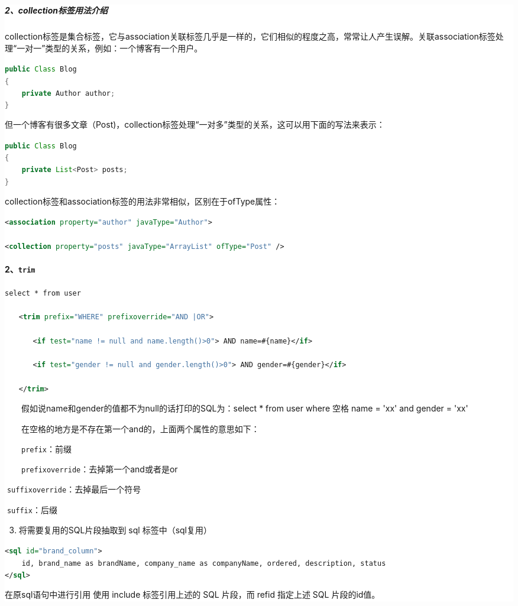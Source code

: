 ##### 2、collection标签用法介绍

collection标签是集合标签，它与association关联标签几乎是一样的，它们相似的程度之高，常常让人产生误解。关联association标签处理“一对一”类型的关系，例如：一个博客有一个用户。

```java
public Class Blog 
{
    private Author author;
}
```

但一个博客有很多文章（Post)，collection标签处理“一对多”类型的关系，这可以用下面的写法来表示：

```java
public Class Blog 
{
    private List<Post> posts;
}
```

collection标签和association标签的用法非常相似，区别在于ofType属性：

```xml
<association property="author" javaType="Author">

<collection property="posts" javaType="ArrayList" ofType="Post" />
```

#### 2、`trim`

```xml
select * from user 

　　<trim prefix="WHERE" prefixoverride="AND |OR">

　　　　<if test="name != null and name.length()>0"> AND name=#{name}</if>

　　　　<if test="gender != null and gender.length()>0"> AND gender=#{gender}</if>

　　</trim>
```

　　假如说name和gender的值都不为null的话打印的SQL为：select * from user where 空格  name = 'xx' and gender = 'xx'

　　在空格的地方是不存在第一个and的，上面两个属性的意思如下：

　　`prefix`：前缀　　　　　　

　　`prefixoverride`：去掉第一个and或者是or

​		`suffixoverride`：去掉最后一个符号

​		`suffix`：后缀

3. 将需要复用的SQL片段抽取到 sql 标签中（sql复用）
```xml
<sql id="brand_column">
	id, brand_name as brandName, company_name as companyName, ordered, description, status
</sql>
```
 在原sql语句中进行引用
 使用 include 标签引用上述的 SQL 片段，而 refid 指定上述 SQL 片段的id值。
